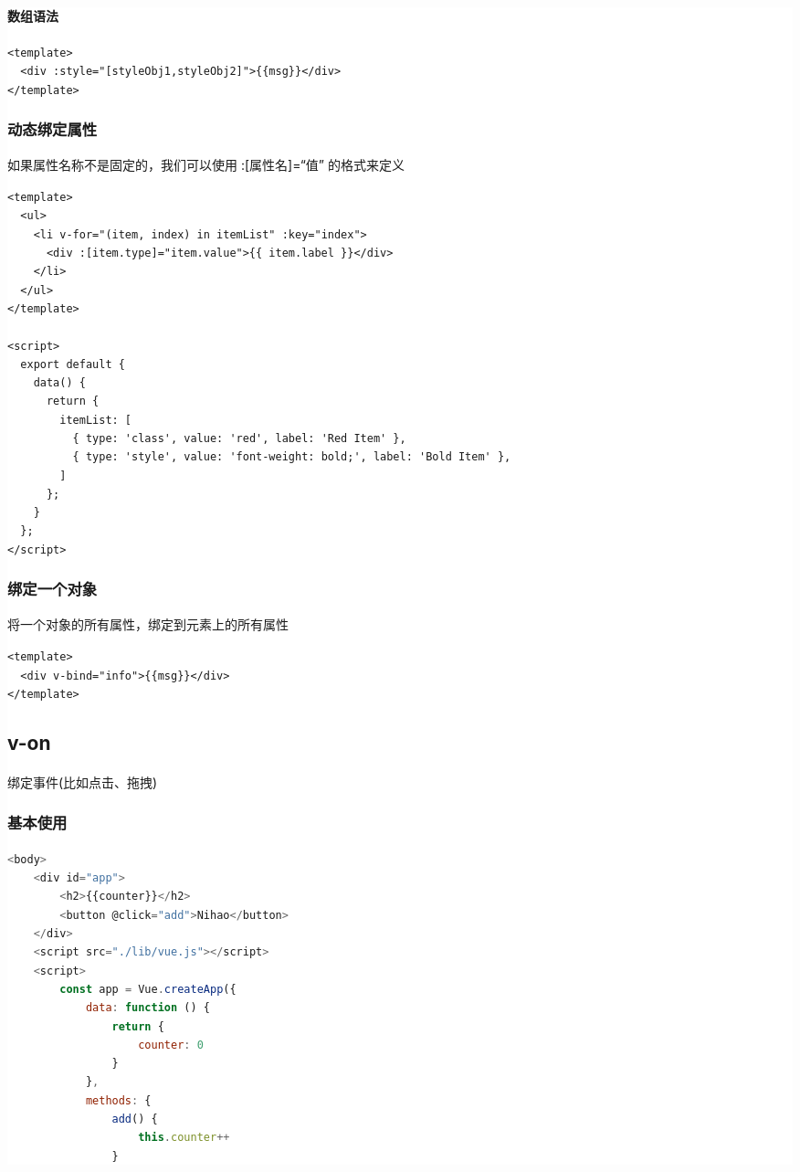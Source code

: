 #### 数组语法
```vue
<template>
  <div :style="[styleObj1,styleObj2]">{{msg}}</div>
</template>
```

### 动态绑定属性
如果属性名称不是固定的，我们可以使用 :[属性名]=“值” 的格式来定义

```vue
<template>
  <ul>
    <li v-for="(item, index) in itemList" :key="index">
      <div :[item.type]="item.value">{{ item.label }}</div>
    </li>
  </ul>
</template>

<script>
  export default {
    data() {
      return {
        itemList: [
          { type: 'class', value: 'red', label: 'Red Item' },
          { type: 'style', value: 'font-weight: bold;', label: 'Bold Item' },
        ]
      };
    }
  };
</script>
```

### 绑定一个对象
将一个对象的所有属性，绑定到元素上的所有属性

```vue
<template>
  <div v-bind="info">{{msg}}</div>
</template>
```

## v-on
绑定事件(比如点击、拖拽)

### 基本使用
```javascript
<body>
    <div id="app">
        <h2>{{counter}}</h2>
        <button @click="add">Nihao</button>
    </div>
    <script src="./lib/vue.js"></script>
    <script>
        const app = Vue.createApp({
            data: function () {
                return {
                    counter: 0
                }
            },
            methods: {
                add() {
                    this.counter++
                }
```